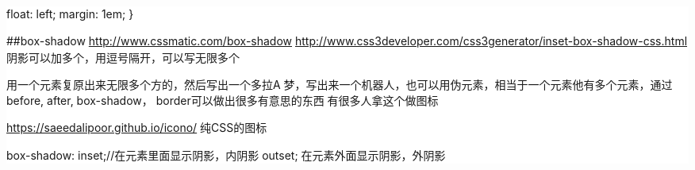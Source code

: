   float: left;
  margin: 1em;
}
</style>

##box-shadow
http://www.cssmatic.com/box-shadow
http://www.css3developer.com/css3generator/inset-box-shadow-css.html
阴影可以加多个，用逗号隔开，可以写无限多个

用一个元素复原出来无限多个方的，然后写出一个多拉A
梦，写出来一个机器人，也可以用伪元素，相当于一个元素他有多个元素，通过before, after, box-shadow， border可以做出很多有意思的东西
有很多人拿这个做图标

https://saeedalipoor.github.io/icono/ 纯CSS的图标

box-shadow: inset;//在元素里面显示阴影，内阴影 outset; 在元素外面显示阴影，外阴影
